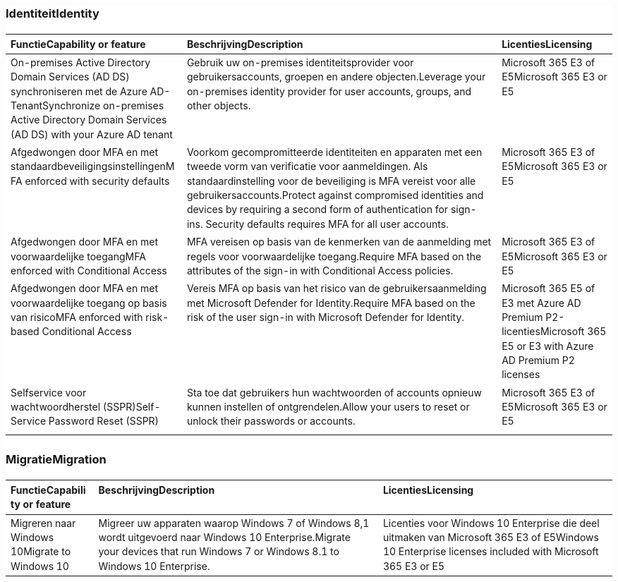 ### <a name="identity"></a><span data-ttu-id="a5a6d-181">Identiteit</span><span class="sxs-lookup"><span data-stu-id="a5a6d-181">Identity</span></span>

| <span data-ttu-id="a5a6d-182">Functie</span><span class="sxs-lookup"><span data-stu-id="a5a6d-182">Capability or feature</span></span> | <span data-ttu-id="a5a6d-183">Beschrijving</span><span class="sxs-lookup"><span data-stu-id="a5a6d-183">Description</span></span> | <span data-ttu-id="a5a6d-184">Licenties</span><span class="sxs-lookup"><span data-stu-id="a5a6d-184">Licensing</span></span> |
|:-------|:-----|:-------|
| <span data-ttu-id="a5a6d-185">On-premises Active Directory Domain Services (AD DS) synchroniseren met de Azure AD-Tenant</span><span class="sxs-lookup"><span data-stu-id="a5a6d-185">Synchronize on-premises Active Directory Domain Services (AD DS) with your Azure AD tenant</span></span>    | <span data-ttu-id="a5a6d-186">Gebruik uw on-premises identiteitsprovider voor gebruikersaccounts, groepen en andere objecten.</span><span class="sxs-lookup"><span data-stu-id="a5a6d-186">Leverage your on-premises identity provider for user accounts, groups, and other objects.</span></span> | <span data-ttu-id="a5a6d-187">Microsoft 365 E3 of E5</span><span class="sxs-lookup"><span data-stu-id="a5a6d-187">Microsoft 365 E3 or E5</span></span> |
| <span data-ttu-id="a5a6d-188">Afgedwongen door MFA en met standaardbeveiligingsinstellingen</span><span class="sxs-lookup"><span data-stu-id="a5a6d-188">MFA enforced with security defaults</span></span>   | <span data-ttu-id="a5a6d-189">Voorkom gecompromitteerde identiteiten en apparaten met een tweede vorm van verificatie voor aanmeldingen. Als standaardinstelling voor de beveiliging is MFA vereist voor alle gebruikersaccounts.</span><span class="sxs-lookup"><span data-stu-id="a5a6d-189">Protect against compromised identities and devices by requiring a second form of authentication for sign-ins. Security defaults requires MFA for all user accounts.</span></span>   | <span data-ttu-id="a5a6d-190">Microsoft 365 E3 of E5</span><span class="sxs-lookup"><span data-stu-id="a5a6d-190">Microsoft 365 E3 or E5</span></span> |
| <span data-ttu-id="a5a6d-191">Afgedwongen door MFA en met voorwaardelijke toegang</span><span class="sxs-lookup"><span data-stu-id="a5a6d-191">MFA enforced with Conditional Access</span></span>| <span data-ttu-id="a5a6d-192">MFA vereisen op basis van de kenmerken van de aanmelding met regels voor voorwaardelijke toegang.</span><span class="sxs-lookup"><span data-stu-id="a5a6d-192">Require MFA based on the attributes of the sign-in with Conditional Access policies.</span></span>    | <span data-ttu-id="a5a6d-193">Microsoft 365 E3 of E5</span><span class="sxs-lookup"><span data-stu-id="a5a6d-193">Microsoft 365 E3 or E5</span></span> | 
| <span data-ttu-id="a5a6d-194">Afgedwongen door MFA en met voorwaardelijke toegang op basis van risico</span><span class="sxs-lookup"><span data-stu-id="a5a6d-194">MFA enforced with risk-based Conditional Access</span></span>   | <span data-ttu-id="a5a6d-195">Vereis MFA op basis van het risico van de gebruikersaanmelding met Microsoft Defender for Identity.</span><span class="sxs-lookup"><span data-stu-id="a5a6d-195">Require MFA based on the risk of the user sign-in with Microsoft Defender for Identity.</span></span> | <span data-ttu-id="a5a6d-196">Microsoft 365 E5 of E3 met Azure AD Premium P2-licenties</span><span class="sxs-lookup"><span data-stu-id="a5a6d-196">Microsoft 365 E5 or E3 with Azure AD Premium P2 licenses</span></span> | 
| <span data-ttu-id="a5a6d-197">Selfservice voor wachtwoordherstel (SSPR)</span><span class="sxs-lookup"><span data-stu-id="a5a6d-197">Self-Service Password Reset (SSPR)</span></span>    | <span data-ttu-id="a5a6d-198">Sta toe dat gebruikers hun wachtwoorden of accounts opnieuw kunnen instellen of ontgrendelen.</span><span class="sxs-lookup"><span data-stu-id="a5a6d-198">Allow your users to reset or unlock their passwords or accounts.</span></span>  | <span data-ttu-id="a5a6d-199">Microsoft 365 E3 of E5</span><span class="sxs-lookup"><span data-stu-id="a5a6d-199">Microsoft 365 E3 or E5</span></span> |
||||

### <a name="migration"></a><span data-ttu-id="a5a6d-200">Migratie</span><span class="sxs-lookup"><span data-stu-id="a5a6d-200">Migration</span></span>

| <span data-ttu-id="a5a6d-201">Functie</span><span class="sxs-lookup"><span data-stu-id="a5a6d-201">Capability or feature</span></span> | <span data-ttu-id="a5a6d-202">Beschrijving</span><span class="sxs-lookup"><span data-stu-id="a5a6d-202">Description</span></span> | <span data-ttu-id="a5a6d-203">Licenties</span><span class="sxs-lookup"><span data-stu-id="a5a6d-203">Licensing</span></span> |
|:-------|:-----|:-------|
| <span data-ttu-id="a5a6d-204">Migreren naar Windows 10</span><span class="sxs-lookup"><span data-stu-id="a5a6d-204">Migrate to Windows 10</span></span> | <span data-ttu-id="a5a6d-205">Migreer uw apparaten waarop Windows 7 of Windows 8,1 wordt uitgevoerd naar Windows 10 Enterprise.</span><span class="sxs-lookup"><span data-stu-id="a5a6d-205">Migrate your devices that run Windows 7 or Windows 8.1 to Windows 10 Enterprise.</span></span> | <span data-ttu-id="a5a6d-206">Licenties voor Windows 10 Enterprise die deel uitmaken van Microsoft 365 E3 of E5</span><span class="sxs-lookup"><span data-stu-id="a5a6d-206">Windows 10 Enterprise licenses included with Microsoft 365 E3 or E5</span></span> | 